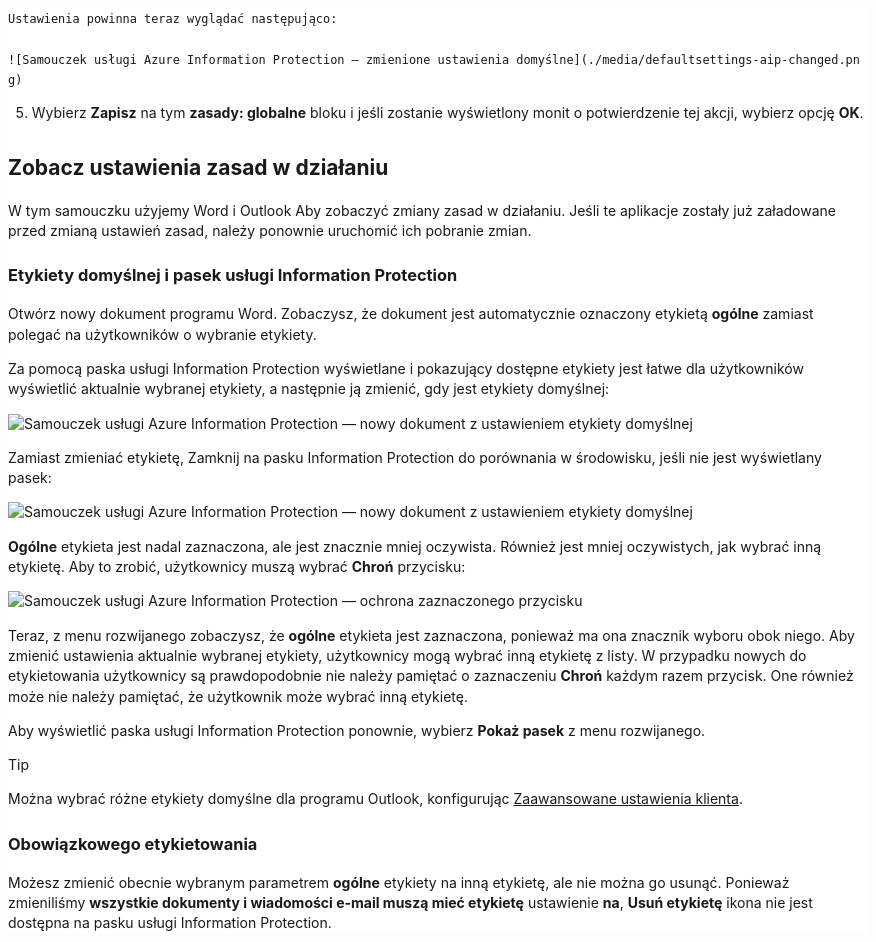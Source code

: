     Ustawienia powinna teraz wyglądać następująco:
    
    ![Samouczek usługi Azure Information Protection — zmienione ustawienia domyślne](./media/defaultsettings-aip-changed.png)

5. Wybierz **Zapisz** na tym **zasady: globalne** bloku i jeśli zostanie wyświetlony monit o potwierdzenie tej akcji, wybierz opcję **OK**. 

## <a name="see-your-policy-settings-in-action"></a>Zobacz ustawienia zasad w działaniu 

W tym samouczku użyjemy Word i Outlook Aby zobaczyć zmiany zasad w działaniu. Jeśli te aplikacje zostały już załadowane przed zmianą ustawień zasad, należy ponownie uruchomić ich pobranie zmian.

### <a name="default-label-and-the-information-protection-bar"></a>Etykiety domyślnej i pasek usługi Information Protection

Otwórz nowy dokument programu Word. Zobaczysz, że dokument jest automatycznie oznaczony etykietą **ogólne** zamiast polegać na użytkowników o wybranie etykiety. 

Za pomocą paska usługi Information Protection wyświetlane i pokazujący dostępne etykiety jest łatwe dla użytkowników wyświetlić aktualnie wybranej etykiety, a następnie ją zmienić, gdy jest etykiety domyślnej:

![Samouczek usługi Azure Information Protection — nowy dokument z ustawieniem etykiety domyślnej](./media/defaultlabel-word.png)

Zamiast zmieniać etykietę, Zamknij na pasku Information Protection do porównania w środowisku, jeśli nie jest wyświetlany pasek:

![Samouczek usługi Azure Information Protection — nowy dokument z ustawieniem etykiety domyślnej](./media/infoprotect-bar-close.png)

**Ogólne** etykieta jest nadal zaznaczona, ale jest znacznie mniej oczywista. Również jest mniej oczywistych, jak wybrać inną etykietę. Aby to zrobić, użytkownicy muszą wybrać **Chroń** przycisku:

![Samouczek usługi Azure Information Protection — ochrona zaznaczonego przycisku](./media/infoprotect-protectbutton-pulldown.png)

Teraz, z menu rozwijanego zobaczysz, że **ogólne** etykieta jest zaznaczona, ponieważ ma ona znacznik wyboru obok niego. Aby zmienić ustawienia aktualnie wybranej etykiety, użytkownicy mogą wybrać inną etykietę z listy. W przypadku nowych do etykietowania użytkownicy są prawdopodobnie nie należy pamiętać o zaznaczeniu **Chroń** każdym razem przycisk. One również może nie należy pamiętać, że użytkownik może wybrać inną etykietę.

Aby wyświetlić paska usługi Information Protection ponownie, wybierz **Pokaż pasek** z menu rozwijanego.

> [!TIP]
> Można wybrać różne etykiety domyślne dla programu Outlook, konfigurując [Zaawansowane ustawienia klienta](./rms-client/client-admin-guide-customizations.md#set-a-different-default-label-for-outlook).

### <a name="mandatory-labeling"></a>Obowiązkowego etykietowania

Możesz zmienić obecnie wybranym parametrem **ogólne** etykiety na inną etykietę, ale nie można go usunąć. Ponieważ zmieniliśmy **wszystkie dokumenty i wiadomości e-mail muszą mieć etykietę** ustawienie **na**, **Usuń etykietę** ikona nie jest dostępna na pasku usługi Information Protection. 
